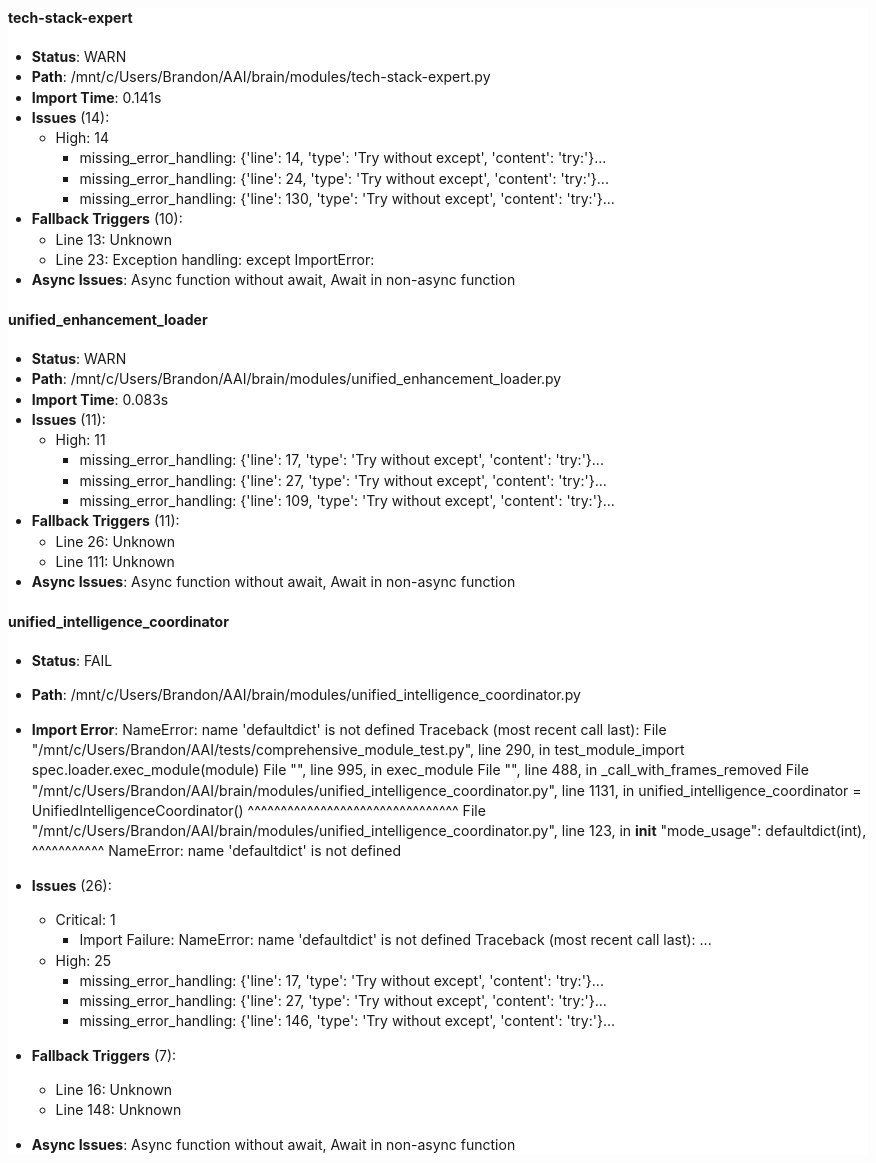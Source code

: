 #### tech-stack-expert
- **Status**: WARN
- **Path**: /mnt/c/Users/Brandon/AAI/brain/modules/tech-stack-expert.py
- **Import Time**: 0.141s
- **Issues** (14):
  - High: 14
    - missing_error_handling: {'line': 14, 'type': 'Try without except', 'content': 'try:'}...
    - missing_error_handling: {'line': 24, 'type': 'Try without except', 'content': 'try:'}...
    - missing_error_handling: {'line': 130, 'type': 'Try without except', 'content': 'try:'}...
- **Fallback Triggers** (10):
  - Line 13: Unknown
  - Line 23: Exception handling: except ImportError:
- **Async Issues**: Async function without await, Await in non-async function

#### unified_enhancement_loader
- **Status**: WARN
- **Path**: /mnt/c/Users/Brandon/AAI/brain/modules/unified_enhancement_loader.py
- **Import Time**: 0.083s
- **Issues** (11):
  - High: 11
    - missing_error_handling: {'line': 17, 'type': 'Try without except', 'content': 'try:'}...
    - missing_error_handling: {'line': 27, 'type': 'Try without except', 'content': 'try:'}...
    - missing_error_handling: {'line': 109, 'type': 'Try without except', 'content': 'try:'}...
- **Fallback Triggers** (11):
  - Line 26: Unknown
  - Line 111: Unknown
- **Async Issues**: Async function without await, Await in non-async function

#### unified_intelligence_coordinator
- **Status**: FAIL
- **Path**: /mnt/c/Users/Brandon/AAI/brain/modules/unified_intelligence_coordinator.py
- **Import Error**: NameError: name 'defaultdict' is not defined
Traceback (most recent call last):
  File "/mnt/c/Users/Brandon/AAI/tests/comprehensive_module_test.py", line 290, in test_module_import
    spec.loader.exec_module(module)
  File "<frozen importlib._bootstrap_external>", line 995, in exec_module
  File "<frozen importlib._bootstrap>", line 488, in _call_with_frames_removed
  File "/mnt/c/Users/Brandon/AAI/brain/modules/unified_intelligence_coordinator.py", line 1131, in <module>
    unified_intelligence_coordinator = UnifiedIntelligenceCoordinator()
                                       ^^^^^^^^^^^^^^^^^^^^^^^^^^^^^^^^
  File "/mnt/c/Users/Brandon/AAI/brain/modules/unified_intelligence_coordinator.py", line 123, in __init__
    "mode_usage": defaultdict(int),
                  ^^^^^^^^^^^
NameError: name 'defaultdict' is not defined

- **Issues** (26):
  - Critical: 1
    - Import Failure: NameError: name 'defaultdict' is not defined
Traceback (most recent call last):
...
  - High: 25
    - missing_error_handling: {'line': 17, 'type': 'Try without except', 'content': 'try:'}...
    - missing_error_handling: {'line': 27, 'type': 'Try without except', 'content': 'try:'}...
    - missing_error_handling: {'line': 146, 'type': 'Try without except', 'content': 'try:'}...
- **Fallback Triggers** (7):
  - Line 16: Unknown
  - Line 148: Unknown
- **Async Issues**: Async function without await, Await in non-async function
